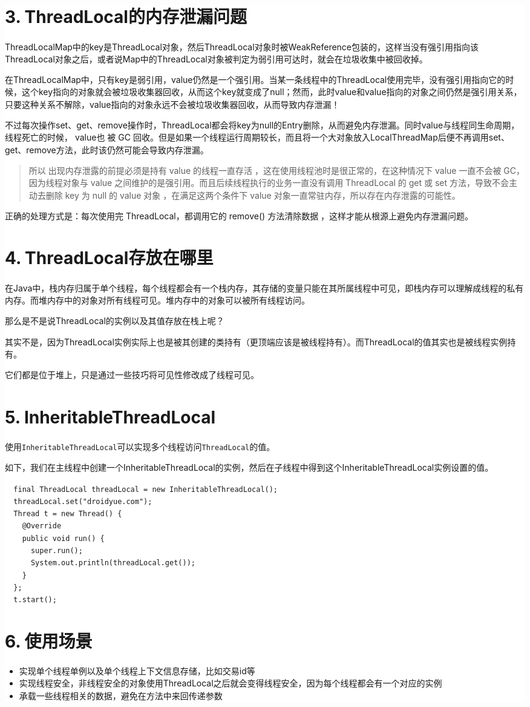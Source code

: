 
# 3. ThreadLocal的内存泄漏问题

ThreadLocalMap中的key是ThreadLocal对象，然后ThreadLocal对象时被WeakReference包装的，这样当没有强引用指向该ThreadLocal对象之后，或者说Map中的ThreadLocal对象被判定为弱引用可达时，就会在垃圾收集中被回收掉。

在ThreadLocalMap中，只有key是弱引用，value仍然是一个强引用。当某一条线程中的ThreadLocal使用完毕，没有强引用指向它的时候，这个key指向的对象就会被垃圾收集器回收，从而这个key就变成了null；然而，此时value和value指向的对象之间仍然是强引用关系，只要这种关系不解除，value指向的对象永远不会被垃圾收集器回收，从而导致内存泄漏！

不过每次操作set、get、remove操作时，ThreadLocal都会将key为null的Entry删除，从而避免内存泄漏。同时value与线程同生命周期，线程死亡的时候， value也 被 GC 回收。但是如果一个线程运行周期较长，而且将一个大对象放入LocalThreadMap后便不再调用set、get、remove方法，此时该仍然可能会导致内存泄漏。

> 所以 出现内存泄露的前提必须是持有 value 的线程一直存活 ，这在使用线程池时是很正常的，在这种情况下 value 一直不会被 GC，因为线程对象与 value 之间维护的是强引用。而且后续线程执行的业务一直没有调用 ThreadLocal 的 get 或 set 方法，导致不会主动去删除 key 为 null 的 value 对象 ，在满足这两个条件下 value 对象一直常驻内存，所以存在内存泄露的可能性。

正确的处理方式是：每次使用完 ThreadLocal，都调用它的 remove() 方法清除数据 ，这样才能从根源上避免内存泄漏问题。

# 4. ThreadLocal存放在哪里

在Java中，栈内存归属于单个线程，每个线程都会有一个栈内存，其存储的变量只能在其所属线程中可见，即栈内存可以理解成线程的私有内存。而堆内存中的对象对所有线程可见。堆内存中的对象可以被所有线程访问。

那么是不是说ThreadLocal的实例以及其值存放在栈上呢？

其实不是，因为ThreadLocal实例实际上也是被其创建的类持有（更顶端应该是被线程持有）。而ThreadLocal的值其实也是被线程实例持有。

它们都是位于堆上，只是通过一些技巧将可见性修改成了线程可见。

# 5. InheritableThreadLocal

使用`InheritableThreadLocal`可以实现多个线程访问`ThreadLocal`的值。

如下，我们在主线程中创建一个InheritableThreadLocal的实例，然后在子线程中得到这个InheritableThreadLocal实例设置的值。

```
  final ThreadLocal threadLocal = new InheritableThreadLocal();
  threadLocal.set("droidyue.com");
  Thread t = new Thread() {
	@Override
	public void run() {
	  super.run();
	  System.out.println(threadLocal.get());
	}
  };
  t.start();
```

# 6. 使用场景

- 实现单个线程单例以及单个线程上下文信息存储，比如交易id等
- 实现线程安全，非线程安全的对象使用ThreadLocal之后就会变得线程安全，因为每个线程都会有一个对应的实例
- 承载一些线程相关的数据，避免在方法中来回传递参数
